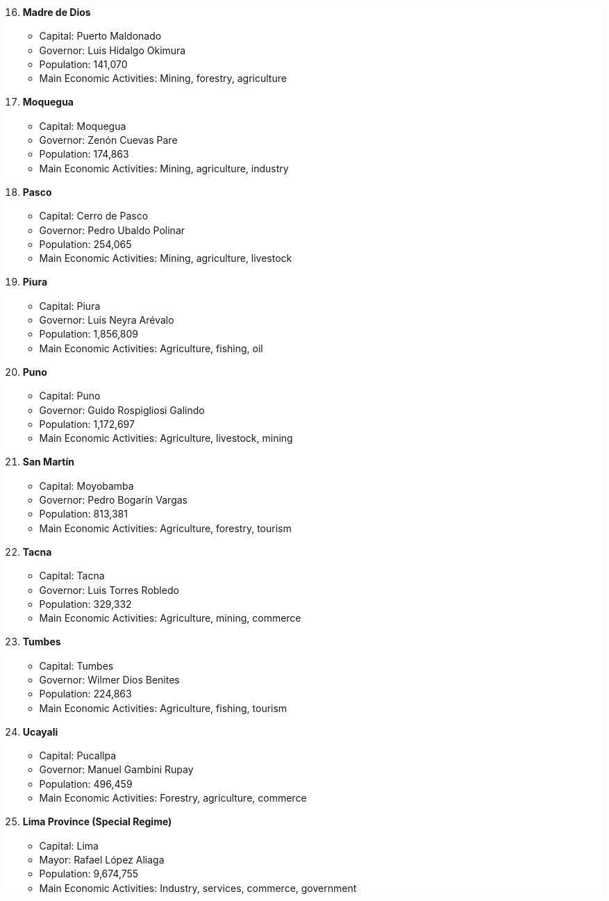 16. **Madre de Dios**
    - Capital: Puerto Maldonado
    - Governor: Luis Hidalgo Okimura
    - Population: 141,070
    - Main Economic Activities: Mining, forestry, agriculture

17. **Moquegua**
    - Capital: Moquegua
    - Governor: Zenón Cuevas Pare
    - Population: 174,863
    - Main Economic Activities: Mining, agriculture, industry

18. **Pasco**
    - Capital: Cerro de Pasco
    - Governor: Pedro Ubaldo Polinar
    - Population: 254,065
    - Main Economic Activities: Mining, agriculture, livestock

19. **Piura**
    - Capital: Piura
    - Governor: Luis Neyra Arévalo
    - Population: 1,856,809
    - Main Economic Activities: Agriculture, fishing, oil

20. **Puno**
    - Capital: Puno
    - Governor: Guido Rospigliosi Galindo
    - Population: 1,172,697
    - Main Economic Activities: Agriculture, livestock, mining

21. **San Martín**
    - Capital: Moyobamba
    - Governor: Pedro Bogarín Vargas
    - Population: 813,381
    - Main Economic Activities: Agriculture, forestry, tourism

22. **Tacna**
    - Capital: Tacna
    - Governor: Luis Torres Robledo
    - Population: 329,332
    - Main Economic Activities: Agriculture, mining, commerce

23. **Tumbes**
    - Capital: Tumbes
    - Governor: Wilmer Dios Benites
    - Population: 224,863
    - Main Economic Activities: Agriculture, fishing, tourism

24. **Ucayali**
    - Capital: Pucallpa
    - Governor: Manuel Gambini Rupay
    - Population: 496,459
    - Main Economic Activities: Forestry, agriculture, commerce

25. **Lima Province (Special Regime)**
    - Capital: Lima
    - Mayor: Rafael López Aliaga
    - Population: 9,674,755
    - Main Economic Activities: Industry, services, commerce, government
